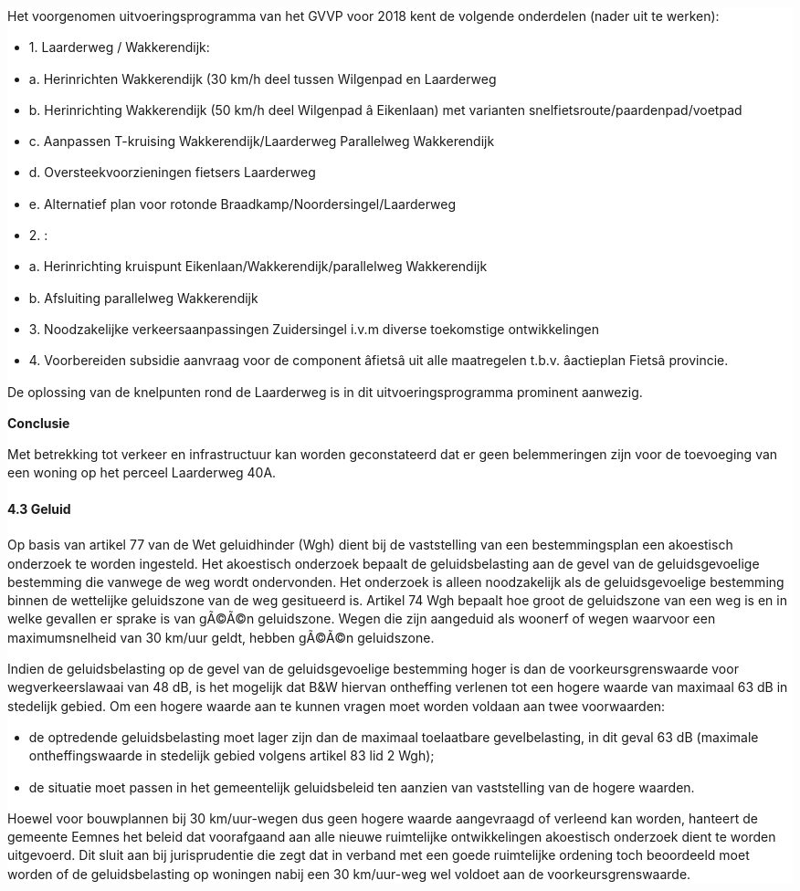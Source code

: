 Het voorgenomen uitvoeringsprogramma van het GVVP voor 2018 kent de volgende onderdelen (nader uit te werken):

* 1\. Laarderweg / Wakkerendijk:

* a. Herinrichten Wakkerendijk (30 km/h deel tussen Wilgenpad en Laarderweg

* b. Herinrichting Wakkerendijk (50 km/h deel Wilgenpad â Eikenlaan) met varianten snelfietsroute/paardenpad/voetpad

* c. Aanpassen T\-kruising Wakkerendijk/Laarderweg Parallelweg Wakkerendijk

* d. Oversteekvoorzieningen fietsers Laarderweg

* e. Alternatief plan voor rotonde Braadkamp/Noordersingel/Laarderweg

* 2\. :

+ a. Herinrichting kruispunt Eikenlaan/Wakkerendijk/parallelweg Wakkerendijk

+ b. Afsluiting parallelweg Wakkerendijk

* 3\. Noodzakelijke verkeersaanpassingen Zuidersingel i.v.m diverse toekomstige ontwikkelingen

* 4\. Voorbereiden subsidie aanvraag voor de component âfietsâ uit alle maatregelen t.b.v. âactieplan Fietsâ provincie.

De oplossing van de knelpunten rond de Laarderweg is in dit uitvoeringsprogramma prominent aanwezig.

**Conclusie**

Met betrekking tot verkeer en infrastructuur kan worden geconstateerd dat er geen belemmeringen zijn voor de toevoeging van een woning op het perceel Laarderweg 40A.

#### 4\.3 Geluid

Op basis van artikel 77 van de Wet geluidhinder (Wgh) dient bij de vaststelling van een bestemmingsplan een akoestisch onderzoek te worden ingesteld. Het akoestisch onderzoek bepaalt de geluidsbelasting aan de gevel van de geluidsgevoelige bestemming die vanwege de weg wordt ondervonden. Het onderzoek is alleen noodzakelijk als de geluidsgevoelige bestemming binnen de wettelijke geluidszone van de weg gesitueerd is. Artikel 74 Wgh bepaalt hoe groot de geluidszone van een weg is en in welke gevallen er sprake is van gÃ©Ã©n geluidszone. Wegen die zijn aangeduid als woonerf of wegen waarvoor een maximumsnelheid van 30 km/uur geldt, hebben gÃ©Ã©n geluidszone.

Indien de geluidsbelasting op de gevel van de geluidsgevoelige bestemming hoger is dan de voorkeursgrenswaarde voor wegverkeerslawaai van 48 dB, is het mogelijk dat B\&W hiervan ontheffing verlenen tot een hogere waarde van maximaal 63 dB in stedelijk gebied. Om een hogere waarde aan te kunnen vragen moet worden voldaan aan twee voorwaarden:

* de optredende geluidsbelasting moet lager zijn dan de maximaal toelaatbare gevelbelasting, in dit geval 63 dB (maximale ontheffingswaarde in stedelijk gebied volgens artikel 83 lid 2 Wgh);

* de situatie moet passen in het gemeentelijk geluidsbeleid ten aanzien van vaststelling van de hogere waarden.

Hoewel voor bouwplannen bij 30 km/uur\-wegen dus geen hogere waarde aangevraagd of verleend kan worden, hanteert de gemeente Eemnes het beleid dat voorafgaand aan alle nieuwe ruimtelijke ontwikkelingen akoestisch onderzoek dient te worden uitgevoerd. Dit sluit aan bij jurisprudentie die zegt dat in verband met een goede ruimtelijke ordening toch beoordeeld moet worden of de geluidsbelasting op woningen nabij een 30 km/uur\-weg wel voldoet aan de voorkeursgrenswaarde.
